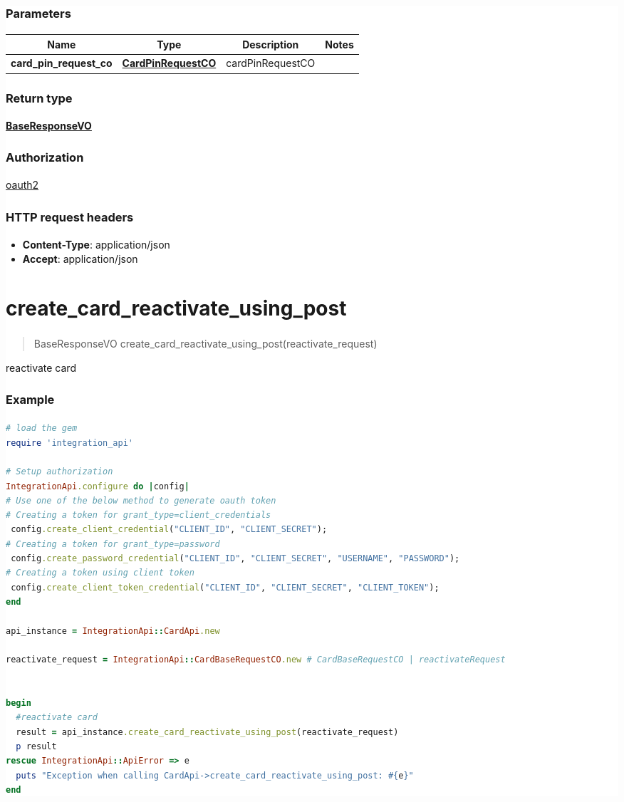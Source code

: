 ### Parameters

Name | Type | Description  | Notes
------------- | ------------- | ------------- | -------------
 **card_pin_request_co** | [**CardPinRequestCO**](CardPinRequestCO.md)| cardPinRequestCO | 

### Return type

[**BaseResponseVO**](BaseResponseVO.md)

### Authorization

[oauth2](../README.md#oauth2)

### HTTP request headers

 - **Content-Type**: application/json
 - **Accept**: application/json



# **create_card_reactivate_using_post**
> BaseResponseVO create_card_reactivate_using_post(reactivate_request)

reactivate card

### Example
```ruby
# load the gem
require 'integration_api'

# Setup authorization
IntegrationApi.configure do |config|
# Use one of the below method to generate oauth token        
# Creating a token for grant_type=client_credentials
 config.create_client_credential("CLIENT_ID", "CLIENT_SECRET");
# Creating a token for grant_type=password
 config.create_password_credential("CLIENT_ID", "CLIENT_SECRET", "USERNAME", "PASSWORD");
# Creating a token using client token
 config.create_client_token_credential("CLIENT_ID", "CLIENT_SECRET", "CLIENT_TOKEN");
end

api_instance = IntegrationApi::CardApi.new

reactivate_request = IntegrationApi::CardBaseRequestCO.new # CardBaseRequestCO | reactivateRequest


begin
  #reactivate card
  result = api_instance.create_card_reactivate_using_post(reactivate_request)
  p result
rescue IntegrationApi::ApiError => e
  puts "Exception when calling CardApi->create_card_reactivate_using_post: #{e}"
end
```
